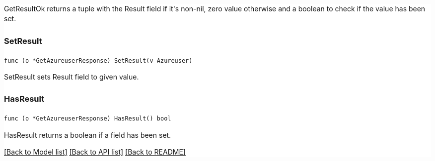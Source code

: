 GetResultOk returns a tuple with the Result field if it's non-nil, zero value otherwise
and a boolean to check if the value has been set.

### SetResult

`func (o *GetAzureuserResponse) SetResult(v Azureuser)`

SetResult sets Result field to given value.

### HasResult

`func (o *GetAzureuserResponse) HasResult() bool`

HasResult returns a boolean if a field has been set.


[[Back to Model list]](../README.md#documentation-for-models) [[Back to API list]](../README.md#documentation-for-api-endpoints) [[Back to README]](../README.md)



